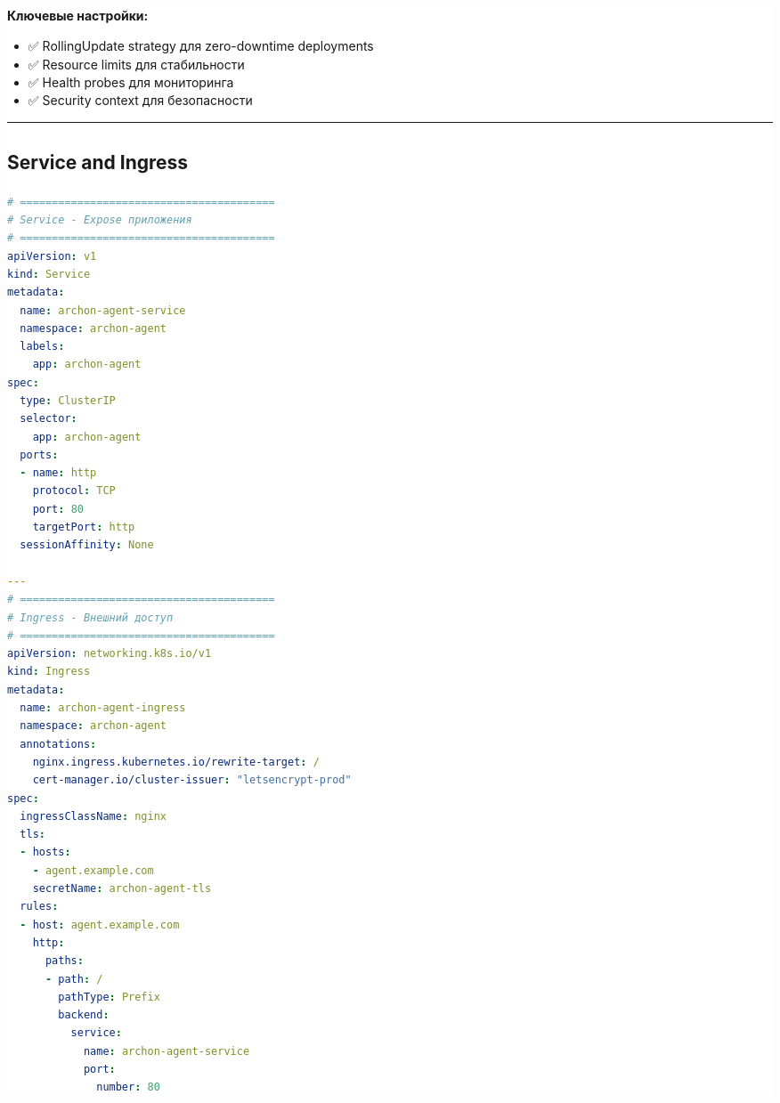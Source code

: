 **Ключевые настройки:**
- ✅ RollingUpdate strategy для zero-downtime deployments
- ✅ Resource limits для стабильности
- ✅ Health probes для мониторинга
- ✅ Security context для безопасности

---

## Service and Ingress

```yaml
# ========================================
# Service - Expose приложения
# ========================================
apiVersion: v1
kind: Service
metadata:
  name: archon-agent-service
  namespace: archon-agent
  labels:
    app: archon-agent
spec:
  type: ClusterIP
  selector:
    app: archon-agent
  ports:
  - name: http
    protocol: TCP
    port: 80
    targetPort: http
  sessionAffinity: None

---
# ========================================
# Ingress - Внешний доступ
# ========================================
apiVersion: networking.k8s.io/v1
kind: Ingress
metadata:
  name: archon-agent-ingress
  namespace: archon-agent
  annotations:
    nginx.ingress.kubernetes.io/rewrite-target: /
    cert-manager.io/cluster-issuer: "letsencrypt-prod"
spec:
  ingressClassName: nginx
  tls:
  - hosts:
    - agent.example.com
    secretName: archon-agent-tls
  rules:
  - host: agent.example.com
    http:
      paths:
      - path: /
        pathType: Prefix
        backend:
          service:
            name: archon-agent-service
            port:
              number: 80
```
